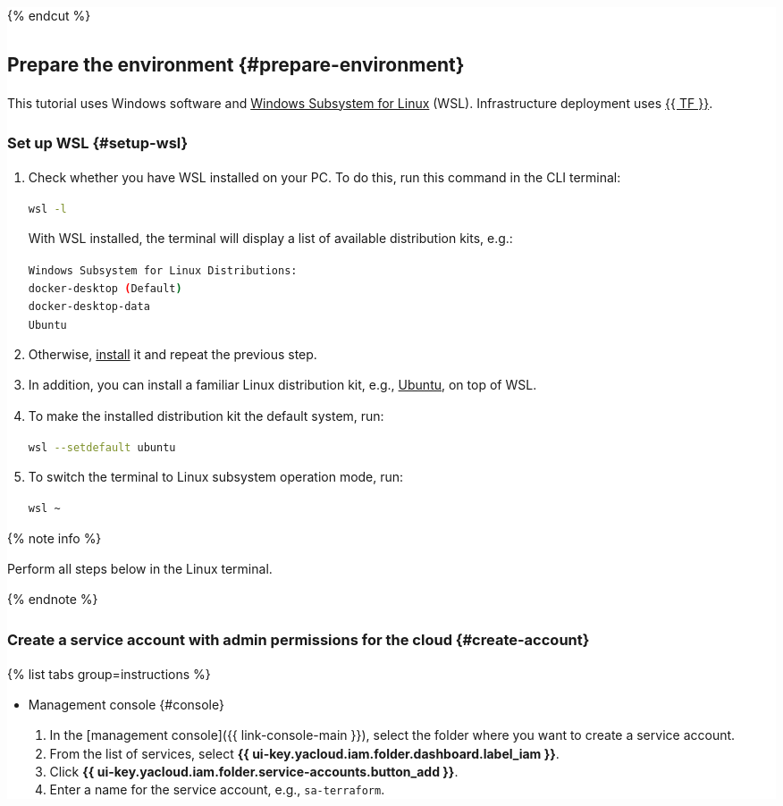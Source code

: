 {% endcut %}

## Prepare the environment {#prepare-environment}

This tutorial uses Windows software and [Windows Subsystem for Linux](https://en.wikipedia.org/wiki/Windows_Subsystem_for_Linux) (WSL).
Infrastructure deployment uses [{{ TF }}](https://www.terraform.io/). 

### Set up WSL {#setup-wsl}

1. Check whether you have WSL installed on your PC. To do this, run this command in the CLI terminal:
  
   ```bash
   wsl -l
   ```

   With WSL installed, the terminal will display a list of available distribution kits, e.g.:
   
   ```bash
   Windows Subsystem for Linux Distributions:
   docker-desktop (Default)
   docker-desktop-data
   Ubuntu
   ```

1. Otherwise, [install](https://learn.microsoft.com/en-us/windows/wsl/install) it and repeat the previous step.
1. In addition, you can install a familiar Linux distribution kit, e.g., [Ubuntu](https://ubuntu.com/tutorials/install-ubuntu-on-wsl2-on-windows-11-with-gui-support#1-overview), on top of WSL.

1. To make the installed distribution kit the default system, run:
   
   ```bash
   wsl --setdefault ubuntu
   ```

1. To switch the terminal to Linux subsystem operation mode, run:

   ```bash
   wsl ~
   ```

{% note info %}

Perform all steps below in the Linux terminal.

{% endnote %}

### Create a service account with admin permissions for the cloud {#create-account}
   
{% list tabs group=instructions %}

- Management console {#console}

   1. In the [management console]({{ link-console-main }}), select the folder where you want to create a service account.
   1. From the list of services, select **{{ ui-key.yacloud.iam.folder.dashboard.label_iam }}**.
   1. Click **{{ ui-key.yacloud.iam.folder.service-accounts.button_add }}**.
   1. Enter a name for the service account, e.g., `sa-terraform`.
